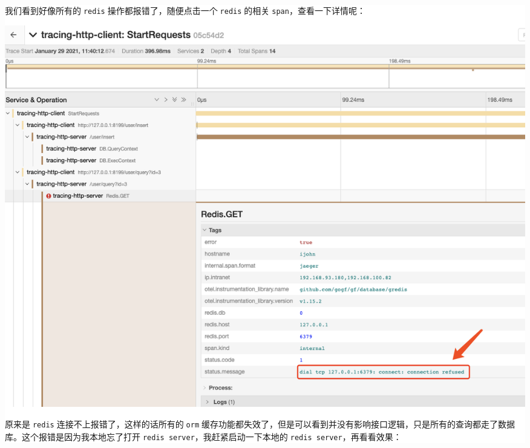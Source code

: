 我们看到好像所有的 `redis` 操作都报错了，随便点击一个 `redis` 的相关 `span`，查看一下详情呢：

![](/markdown/68ac76b0763827d288adc1b76e182d54.png)

原来是 `redis` 连接不上报错了，这样的话所有的 `orm` 缓存功能都失效了，但是可以看到并没有影响接口逻辑，只是所有的查询都走了数据库。这个报错是因为我本地忘了打开 `redis server`，我赶紧启动一下本地的 `redis server`，再看看效果：
